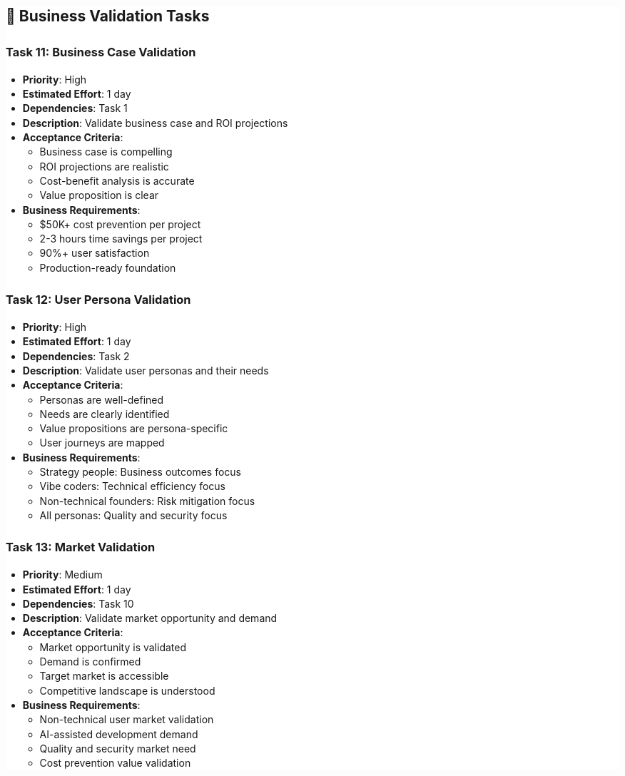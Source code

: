 ## 🎯 **Business Validation Tasks**

### **Task 11: Business Case Validation**
- **Priority**: High
- **Estimated Effort**: 1 day
- **Dependencies**: Task 1
- **Description**: Validate business case and ROI projections
- **Acceptance Criteria**:
  - Business case is compelling
  - ROI projections are realistic
  - Cost-benefit analysis is accurate
  - Value proposition is clear
- **Business Requirements**:
  - $50K+ cost prevention per project
  - 2-3 hours time savings per project
  - 90%+ user satisfaction
  - Production-ready foundation

### **Task 12: User Persona Validation**
- **Priority**: High
- **Estimated Effort**: 1 day
- **Dependencies**: Task 2
- **Description**: Validate user personas and their needs
- **Acceptance Criteria**:
  - Personas are well-defined
  - Needs are clearly identified
  - Value propositions are persona-specific
  - User journeys are mapped
- **Business Requirements**:
  - Strategy people: Business outcomes focus
  - Vibe coders: Technical efficiency focus
  - Non-technical founders: Risk mitigation focus
  - All personas: Quality and security focus

### **Task 13: Market Validation**
- **Priority**: Medium
- **Estimated Effort**: 1 day
- **Dependencies**: Task 10
- **Description**: Validate market opportunity and demand
- **Acceptance Criteria**:
  - Market opportunity is validated
  - Demand is confirmed
  - Target market is accessible
  - Competitive landscape is understood
- **Business Requirements**:
  - Non-technical user market validation
  - AI-assisted development demand
  - Quality and security market need
  - Cost prevention value validation
